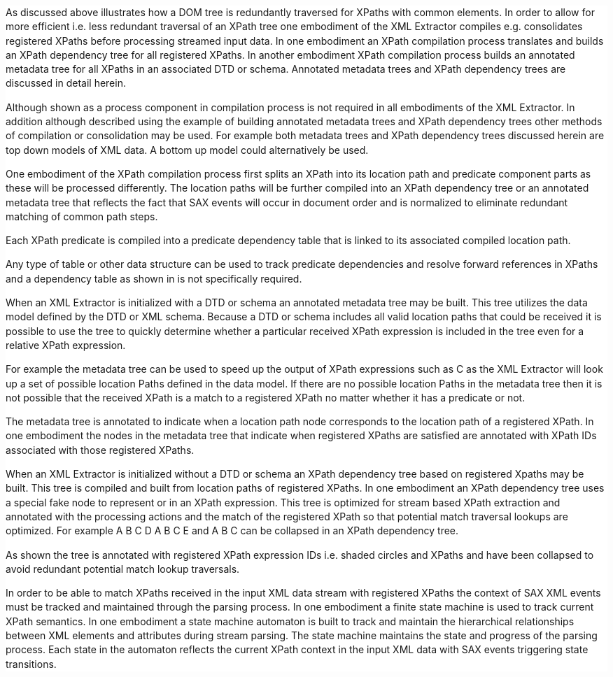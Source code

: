 As discussed above illustrates how a DOM tree is redundantly traversed for XPaths with common elements. In order to allow for more efficient i.e. less redundant traversal of an XPath tree one embodiment of the XML Extractor compiles e.g. consolidates registered XPaths before processing streamed input data. In one embodiment an XPath compilation process translates and builds an XPath dependency tree for all registered XPaths. In another embodiment XPath compilation process builds an annotated metadata tree for all XPaths in an associated DTD or schema. Annotated metadata trees and XPath dependency trees are discussed in detail herein.

Although shown as a process component in compilation process is not required in all embodiments of the XML Extractor. In addition although described using the example of building annotated metadata trees and XPath dependency trees other methods of compilation or consolidation may be used. For example both metadata trees and XPath dependency trees discussed herein are top down models of XML data. A bottom up model could alternatively be used.

One embodiment of the XPath compilation process first splits an XPath into its location path and predicate component parts as these will be processed differently. The location paths will be further compiled into an XPath dependency tree or an annotated metadata tree that reflects the fact that SAX events will occur in document order and is normalized to eliminate redundant matching of common path steps.

Each XPath predicate is compiled into a predicate dependency table that is linked to its associated compiled location path.

Any type of table or other data structure can be used to track predicate dependencies and resolve forward references in XPaths and a dependency table as shown in is not specifically required.

When an XML Extractor is initialized with a DTD or schema an annotated metadata tree may be built. This tree utilizes the data model defined by the DTD or XML schema. Because a DTD or schema includes all valid location paths that could be received it is possible to use the tree to quickly determine whether a particular received XPath expression is included in the tree even for a relative XPath expression.

For example the metadata tree can be used to speed up the output of XPath expressions such as C as the XML Extractor will look up a set of possible location Paths defined in the data model. If there are no possible location Paths in the metadata tree then it is not possible that the received XPath is a match to a registered XPath no matter whether it has a predicate or not.

The metadata tree is annotated to indicate when a location path node corresponds to the location path of a registered XPath. In one embodiment the nodes in the metadata tree that indicate when registered XPaths are satisfied are annotated with XPath IDs associated with those registered XPaths.

When an XML Extractor is initialized without a DTD or schema an XPath dependency tree based on registered Xpaths may be built. This tree is compiled and built from location paths of registered XPaths. In one embodiment an XPath dependency tree uses a special fake node to represent or in an XPath expression. This tree is optimized for stream based XPath extraction and annotated with the processing actions and the match of the registered XPath so that potential match traversal lookups are optimized. For example A B C D A B C E and A B C can be collapsed in an XPath dependency tree.

As shown the tree is annotated with registered XPath expression IDs i.e. shaded circles and XPaths and have been collapsed to avoid redundant potential match lookup traversals.

In order to be able to match XPaths received in the input XML data stream with registered XPaths the context of SAX XML events must be tracked and maintained through the parsing process. In one embodiment a finite state machine is used to track current XPath semantics. In one embodiment a state machine automaton is built to track and maintain the hierarchical relationships between XML elements and attributes during stream parsing. The state machine maintains the state and progress of the parsing process. Each state in the automaton reflects the current XPath context in the input XML data with SAX events triggering state transitions.
